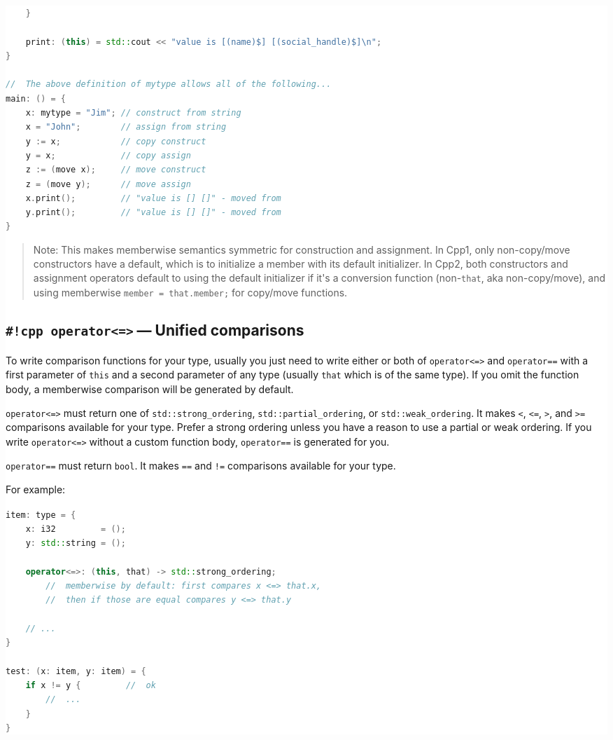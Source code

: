``` cpp title="Memberwise operator= semantics" hl_lines="9-11 20-22"
    }

    print: (this) = std::cout << "value is [(name)$] [(social_handle)$]\n";
}

//  The above definition of mytype allows all of the following...
main: () = {
    x: mytype = "Jim"; // construct from string
    x = "John";        // assign from string
    y := x;            // copy construct
    y = x;             // copy assign
    z := (move x);     // move construct
    z = (move y);      // move assign
    x.print();         // "value is [] []" - moved from
    y.print();         // "value is [] []" - moved from
}
```

> Note: This makes memberwise semantics symmetric for construction and assignment. In Cpp1, only non-copy/move constructors have a default, which is to initialize a member with its default initializer. In Cpp2, both constructors and assignment operators default to using the default initializer if it's a conversion function (non-`that`, aka non-copy/move), and using memberwise `member = that.member;` for copy/move functions.


## <a id="comparisons"></a> `#!cpp operator<=>` — Unified comparisons

To write comparison functions for your type, usually you just need to write either or both of `operator<=>` and `operator==` with a first parameter of `this` and a second parameter of any type (usually `that` which is of the same type). If you omit the function body, a memberwise comparison will be generated by default.

`operator<=>` must return one of `std::strong_ordering`, `std::partial_ordering`, or `std::weak_ordering`. It makes `<`, `<=`, `>`, and `>=` comparisons available for your type. Prefer a strong ordering unless you have a reason to use a partial or weak ordering. If you write `operator<=>` without a custom function body, `operator==` is generated for you.

`operator==` must return `bool`. It makes `==` and `!=` comparisons available for your type.

For example:

``` cpp title="Writing the <=> operator" hl_lines="5-7 13"
item: type = {
    x: i32         = ();
    y: std::string = ();

    operator<=>: (this, that) -> std::strong_ordering;
        //  memberwise by default: first compares x <=> that.x,
        //  then if those are equal compares y <=> that.y

    // ...
}

test: (x: item, y: item) = {
    if x != y {         //  ok
        //  ...
    }
}
```
